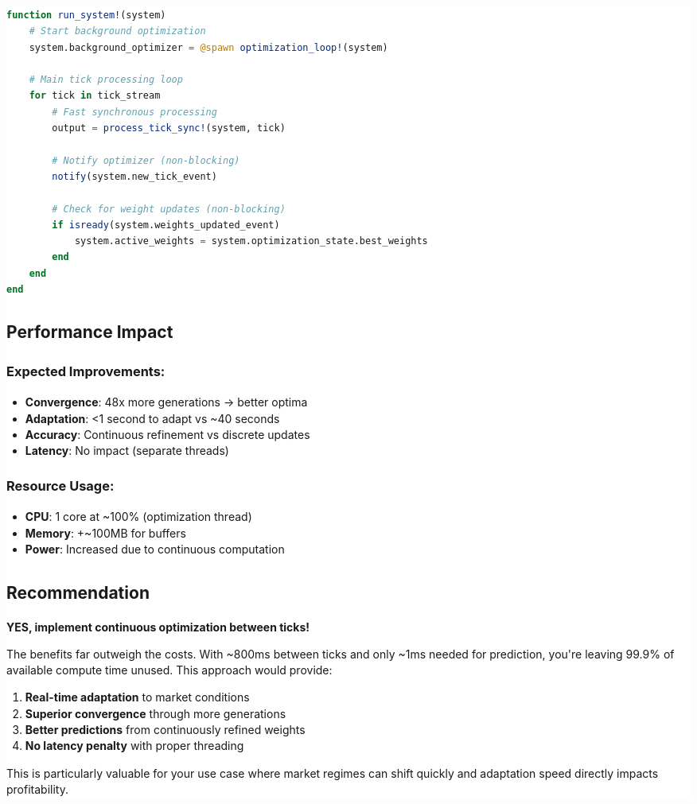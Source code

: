 ```julia
function run_system!(system)
    # Start background optimization
    system.background_optimizer = @spawn optimization_loop!(system)
    
    # Main tick processing loop
    for tick in tick_stream
        # Fast synchronous processing
        output = process_tick_sync!(system, tick)
        
        # Notify optimizer (non-blocking)
        notify(system.new_tick_event)
        
        # Check for weight updates (non-blocking)
        if isready(system.weights_updated_event)
            system.active_weights = system.optimization_state.best_weights
        end
    end
end
```

## Performance Impact

### Expected Improvements:
- **Convergence**: 48x more generations → better optima
- **Adaptation**: <1 second to adapt vs ~40 seconds
- **Accuracy**: Continuous refinement vs discrete updates
- **Latency**: No impact (separate threads)

### Resource Usage:
- **CPU**: 1 core at ~100% (optimization thread)
- **Memory**: +~100MB for buffers
- **Power**: Increased due to continuous computation

## Recommendation

**YES, implement continuous optimization between ticks!** 

The benefits far outweigh the costs. With ~800ms between ticks and only ~1ms needed for prediction, you're leaving 99.9% of available compute time unused. This approach would provide:

1. **Real-time adaptation** to market conditions
2. **Superior convergence** through more generations  
3. **Better predictions** from continuously refined weights
4. **No latency penalty** with proper threading

This is particularly valuable for your use case where market regimes can shift quickly and adaptation speed directly impacts profitability.